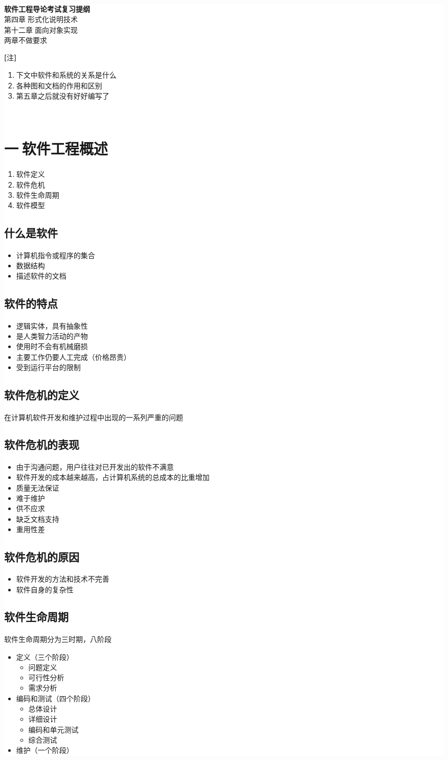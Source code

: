 **软件工程导论考试复习提纲**  
第四章 形式化说明技术  
第十二章 面向对象实现  
两章不做要求

[注]
1. 下文中软件和系统的关系是什么
2. 各种图和文档的作用和区别
3. 第五章之后就没有好好编写了

<br>

# 一 软件工程概述
1. 软件定义 
2. 软件危机 
3. 软件生命周期 
4. 软件模型

## 什么是软件
- 计算机指令或程序的集合
- 数据结构
- 描述软件的文档

## 软件的特点
- 逻辑实体，具有抽象性
- 是人类智力活动的产物
- 使用时不会有机械磨损
- 主要工作仍要人工完成（价格昂贵）
- 受到运行平台的限制 

## 软件危机的定义
在计算机软件开发和维护过程中出现的一系列严重的问题

## 软件危机的表现
- 由于沟通问题，用户往往对已开发出的软件不满意
- 软件开发的成本越来越高，占计算机系统的总成本的比重增加
- 质量无法保证
- 难于维护
- 供不应求
- 缺乏文档支持
- 重用性差

## 软件危机的原因
- 软件开发的方法和技术不完善
- 软件自身的复杂性

## 软件生命周期
软件生命周期分为三时期，八阶段
- 定义（三个阶段）
    - 问题定义
    - 可行性分析
    - 需求分析
- 编码和测试（四个阶段）
    - 总体设计
    - 详细设计
    - 编码和单元测试
    - 综合测试
- 维护（一个阶段）
